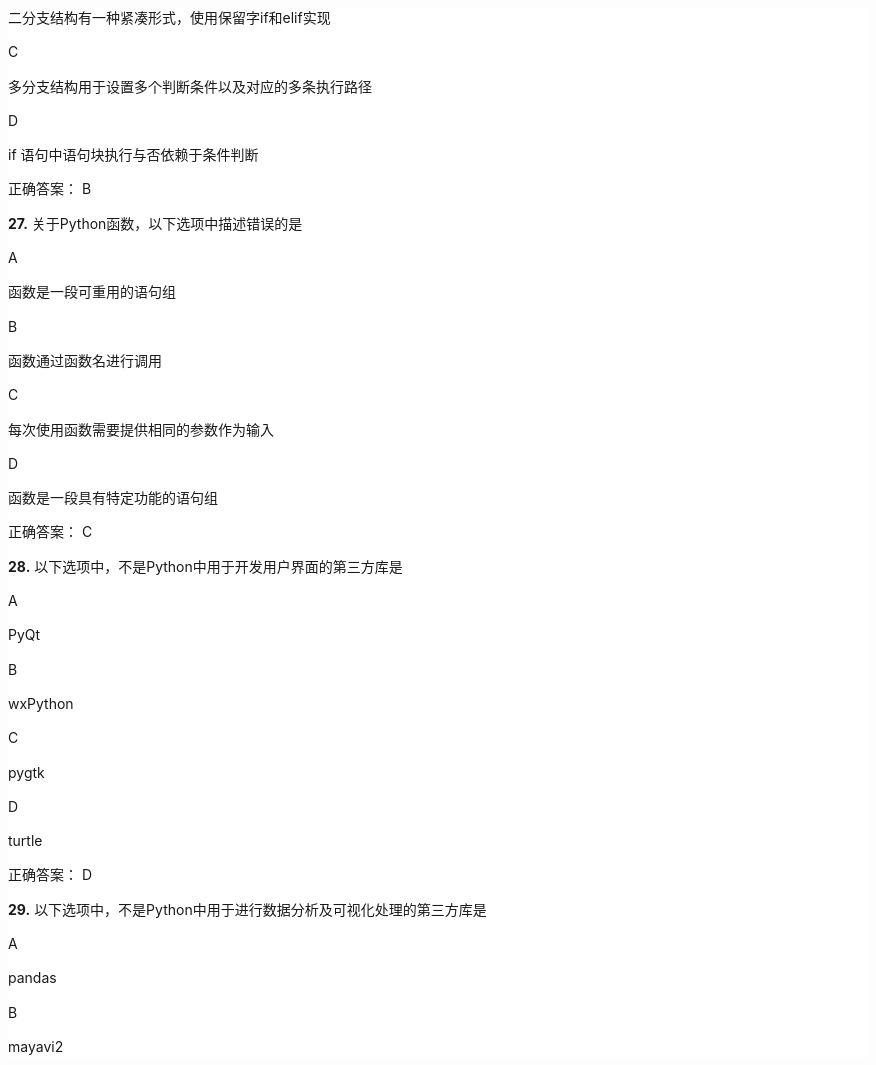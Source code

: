 二分支结构有一种紧凑形式，使用保留字if和elif实现

C

多分支结构用于设置多个判断条件以及对应的多条执行路径

D

if 语句中语句块执行与否依赖于条件判断

正确答案： B 

 

**27.** 关于Python函数，以下选项中描述错误的是

A

函数是一段可重用的语句组

B

函数通过函数名进行调用

C

每次使用函数需要提供相同的参数作为输入

D

函数是一段具有特定功能的语句组

正确答案： C 

 

**28.** 以下选项中，不是Python中用于开发用户界面的第三方库是

A

PyQt

B

wxPython

C

pygtk

D

turtle

正确答案： D 

 

**29.** 以下选项中，不是Python中用于进行数据分析及可视化处理的第三方库是

A

pandas

B

mayavi2
